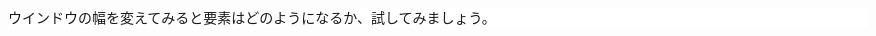 ウインドウの幅を変えてみると要素はどのようになるか、試してみましょう。

<video src={mediaQuery} controls />

### パーセント指定

長さの指定は、親要素に対する比率によって行うこともできます。

以下の例を試してみましょう。

```html title="index.html"
<body>
  <div class="box1">box1</div>
  <div class="box2">box2</div>
</body>
```

```css title="style.css"
.box1 {
  background-color: lightcoral;
  width: 50%;
}

.box2 {
  background-color: lightblue;
  width: 700px;
}
```

<ViewSource path="/docs/2-browser-apps/07-css-arrangement/samples/percent" />

ウインドウの幅を変えてみると要素の幅はどのようになるか、試してみましょう。

<video src={percentCss} controls />

### `max-width` , `min-width`

`max-width` , `min-width` を使うと、要素の幅の上限と下限を指定することができます。

以下の例を試してみましょう。

```html title="index.html"
<body>
  <div class="box1">box1</div>
  <div class="box2">box2</div>
  <div class="box3">box3</div>
</body>
```

```css title="style.css"
.box1 {
  background-color: lightcoral;
  width: 80%;
  max-width: 800px;
}

.box2 {
  background-color: lightblue;
  width: 80%;
  min-width: 500px;
}

.box3 {
  background-color: lightgreen;
  width: 80%;
}
```
